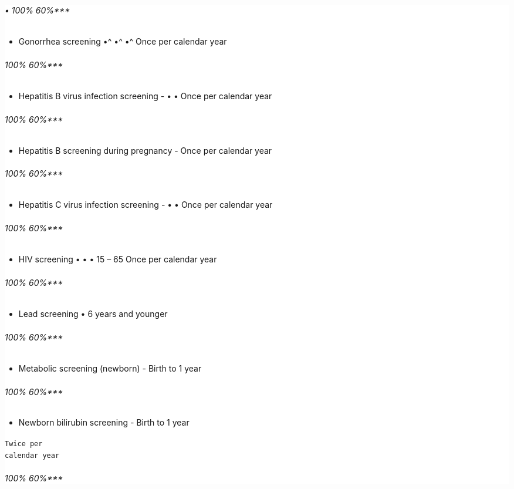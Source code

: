 ###### • 100% 60%***

- Gonorrhea screening •^ •^ •^ Once per
    calendar year

###### 100% 60%***

- Hepatitis B virus
    infection screening
       - • • Once per
          calendar year

###### 100% 60%***

- Hepatitis B screening
    during pregnancy
       - Once per
          calendar year

###### 100% 60%***

- Hepatitis C virus
    infection screening
       - • • Once per
          calendar year

###### 100% 60%***

- HIV screening • • • 15 – 65 Once per
    calendar year

###### 100% 60%***

- Lead screening • 6 years
    and
    younger

###### 100% 60%***

- Metabolic screening
    (newborn)
       - Birth to 1
          year

###### 100% 60%***

- Newborn bilirubin
    screening
       - Birth to 1
          year

```
Twice per
calendar year
```
###### 100% 60%***
